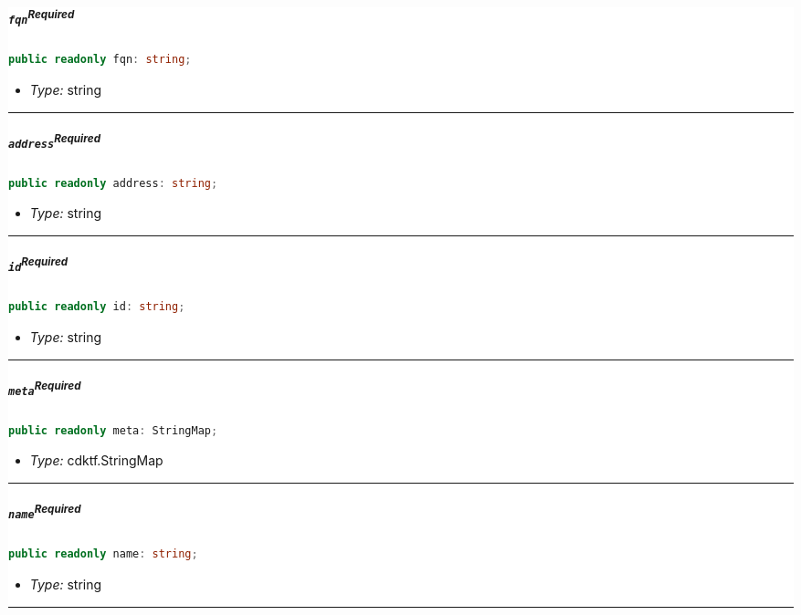 
##### `fqn`<sup>Required</sup> <a name="fqn" id="@cdktf/provider-consul.dataConsulCatalogNodes.DataConsulCatalogNodesNodesOutputReference.property.fqn"></a>

```typescript
public readonly fqn: string;
```

- *Type:* string

---

##### `address`<sup>Required</sup> <a name="address" id="@cdktf/provider-consul.dataConsulCatalogNodes.DataConsulCatalogNodesNodesOutputReference.property.address"></a>

```typescript
public readonly address: string;
```

- *Type:* string

---

##### `id`<sup>Required</sup> <a name="id" id="@cdktf/provider-consul.dataConsulCatalogNodes.DataConsulCatalogNodesNodesOutputReference.property.id"></a>

```typescript
public readonly id: string;
```

- *Type:* string

---

##### `meta`<sup>Required</sup> <a name="meta" id="@cdktf/provider-consul.dataConsulCatalogNodes.DataConsulCatalogNodesNodesOutputReference.property.meta"></a>

```typescript
public readonly meta: StringMap;
```

- *Type:* cdktf.StringMap

---

##### `name`<sup>Required</sup> <a name="name" id="@cdktf/provider-consul.dataConsulCatalogNodes.DataConsulCatalogNodesNodesOutputReference.property.name"></a>

```typescript
public readonly name: string;
```

- *Type:* string

---
